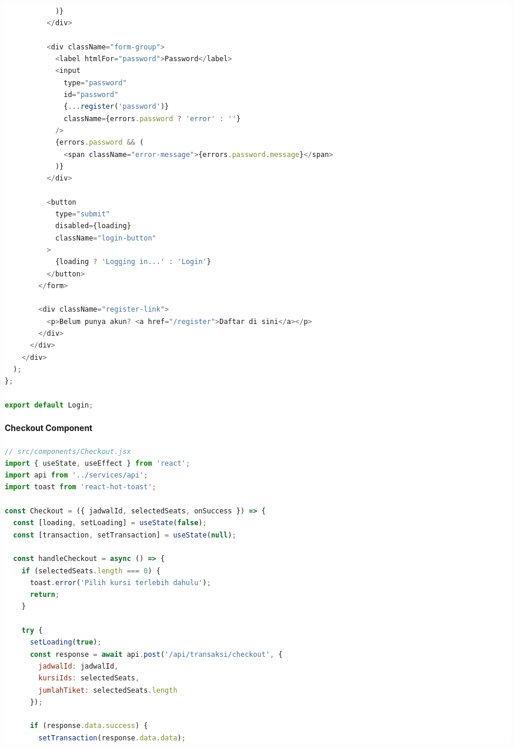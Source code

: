 ```javascript
            )}
          </div>

          <div className="form-group">
            <label htmlFor="password">Password</label>
            <input
              type="password"
              id="password"
              {...register('password')}
              className={errors.password ? 'error' : ''}
            />
            {errors.password && (
              <span className="error-message">{errors.password.message}</span>
            )}
          </div>

          <button
            type="submit"
            disabled={loading}
            className="login-button"
          >
            {loading ? 'Logging in...' : 'Login'}
          </button>
        </form>

        <div className="register-link">
          <p>Belum punya akun? <a href="/register">Daftar di sini</a></p>
        </div>
      </div>
    </div>
  );
};

export default Login;
```

#### Checkout Component

```javascript
// src/components/Checkout.jsx
import { useState, useEffect } from 'react';
import api from '../services/api';
import toast from 'react-hot-toast';

const Checkout = ({ jadwalId, selectedSeats, onSuccess }) => {
  const [loading, setLoading] = useState(false);
  const [transaction, setTransaction] = useState(null);

  const handleCheckout = async () => {
    if (selectedSeats.length === 0) {
      toast.error('Pilih kursi terlebih dahulu');
      return;
    }

    try {
      setLoading(true);
      const response = await api.post('/api/transaksi/checkout', {
        jadwalId: jadwalId,
        kursiIds: selectedSeats,
        jumlahTiket: selectedSeats.length
      });

      if (response.data.success) {
        setTransaction(response.data.data);
```